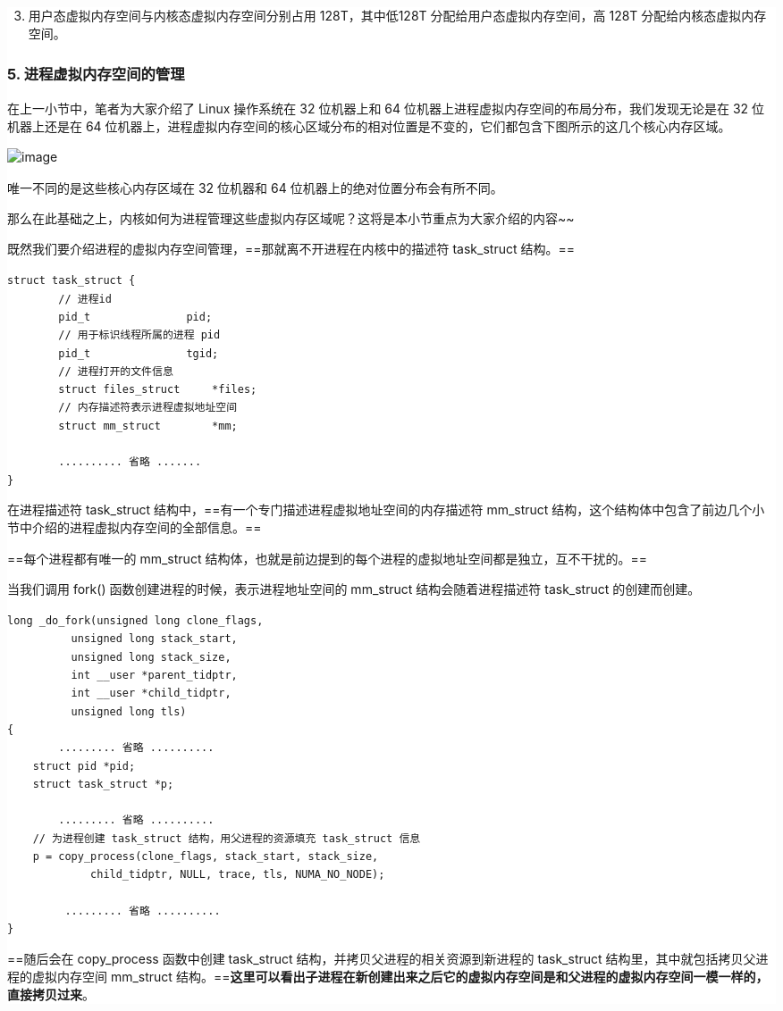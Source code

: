 3.  用户态虚拟内存空间与内核态虚拟内存空间分别占用 128T，其中低128T 分配给用户态虚拟内存空间，高 128T 分配给内核态虚拟内存空间。
    

### 5\. 进程虚拟内存空间的管理

在上一小节中，笔者为大家介绍了 Linux 操作系统在 32 位机器上和 64 位机器上进程虚拟内存空间的布局分布，我们发现无论是在 32 位机器上还是在 64 位机器上，进程虚拟内存空间的核心区域分布的相对位置是不变的，它们都包含下图所示的这几个核心内存区域。

![image](image/3c86e317c9d2906d53f6bacbbf8898ea.png)

唯一不同的是这些核心内存区域在 32 位机器和 64 位机器上的绝对位置分布会有所不同。

那么在此基础之上，内核如何为进程管理这些虚拟内存区域呢？这将是本小节重点为大家介绍的内容~~

既然我们要介绍进程的虚拟内存空间管理，==那就离不开进程在内核中的描述符 task\_struct 结构。==

    struct task_struct {
            // 进程id
    	    pid_t				pid;
            // 用于标识线程所属的进程 pid
    	    pid_t				tgid;
            // 进程打开的文件信息
            struct files_struct		*files;
            // 内存描述符表示进程虚拟地址空间
            struct mm_struct		*mm;
    
            .......... 省略 .......
    }


在进程描述符 task\_struct 结构中，==有一个专门描述进程虚拟地址空间的内存描述符 mm\_struct 结构，这个结构体中包含了前边几个小节中介绍的进程虚拟内存空间的全部信息。==

==每个进程都有唯一的 mm\_struct 结构体，也就是前边提到的每个进程的虚拟地址空间都是独立，互不干扰的。==

当我们调用 fork() 函数创建进程的时候，表示进程地址空间的 mm\_struct 结构会随着进程描述符 task\_struct 的创建而创建。

    long _do_fork(unsigned long clone_flags,
    	      unsigned long stack_start,
    	      unsigned long stack_size,
    	      int __user *parent_tidptr,
    	      int __user *child_tidptr,
    	      unsigned long tls)
    {
            ......... 省略 ..........
    	struct pid *pid;
    	struct task_struct *p;
    
            ......... 省略 ..........
        // 为进程创建 task_struct 结构，用父进程的资源填充 task_struct 信息
    	p = copy_process(clone_flags, stack_start, stack_size,
    			 child_tidptr, NULL, trace, tls, NUMA_NO_NODE);
    
             ......... 省略 ..........
    }

==随后会在 copy\_process 函数中创建 task\_struct 结构，并拷贝父进程的相关资源到新进程的 task\_struct 结构里，其中就包括拷贝父进程的虚拟内存空间 mm\_struct 结构。==**这里可以看出子进程在新创建出来之后它的虚拟内存空间是和父进程的虚拟内存空间一模一样的，直接拷贝过来**。
